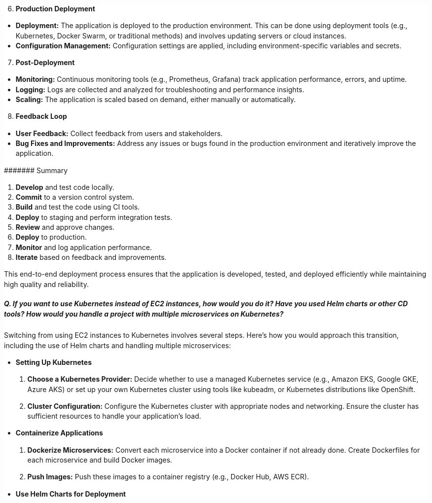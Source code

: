 6. **Production Deployment**
  - **Deployment:** The application is deployed to the production environment. This can be done using deployment tools (e.g., Kubernetes, Docker Swarm, or traditional methods) and involves updating servers or cloud instances.
  - **Configuration Management:** Configuration settings are applied, including environment-specific variables and secrets.

7. **Post-Deployment**
  - **Monitoring:** Continuous monitoring tools (e.g., Prometheus, Grafana) track application performance, errors, and uptime.
  - **Logging:** Logs are collected and analyzed for troubleshooting and performance insights.
  - **Scaling:** The application is scaled based on demand, either manually or automatically.

8. **Feedback Loop**
  - **User Feedback:** Collect feedback from users and stakeholders.
  - **Bug Fixes and Improvements:** Address any issues or bugs found in the production environment and iteratively improve the application.

####### Summary 

  1. **Develop** and test code locally.
  2. **Commit** to a version control system.
  3. **Build** and test the code using CI tools.
  4. **Deploy** to staging and perform integration tests.
  5. **Review** and approve changes.
  6. **Deploy** to production.
  7. **Monitor** and log application performance.
  8. **Iterate** based on feedback and improvements.

This end-to-end deployment process ensures that the application is developed, tested, and deployed efficiently while maintaining high quality and reliability.

##### Q. If you want to use Kubernetes instead of EC2 instances, how would you do it? Have you used Helm charts or other CD tools? How would you handle a project with multiple microservices on Kubernetes?
Switching from using EC2 instances to Kubernetes involves several steps. Here’s how you would approach this transition, including the use of Helm charts and handling multiple microservices:

- **Setting Up Kubernetes**

  1. **Choose a Kubernetes Provider:** Decide whether to use a managed Kubernetes service (e.g., Amazon EKS, Google GKE, Azure AKS) or set up your own Kubernetes cluster using tools like kubeadm, or Kubernetes distributions like OpenShift.

  2. **Cluster Configuration:** Configure the Kubernetes cluster with appropriate nodes and networking. Ensure the cluster has sufficient resources to handle your application’s load.

- **Containerize Applications**

  1. **Dockerize Microservices:** Convert each microservice into a Docker container if not already done. Create Dockerfiles for each microservice and build Docker images.

  2. **Push Images:** Push these images to a container registry (e.g., Docker Hub, AWS ECR).

- **Use Helm Charts for Deployment**

